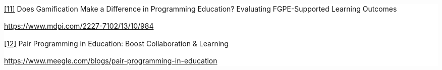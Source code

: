 [\[11\]](https://www.mdpi.com/2227-7102/13/10/984#:~:text=match%20at%20L904%20The%20presented,learning%20outcomes%20during%20the%20study) Does Gamification Make a Difference in Programming Education? Evaluating FGPE-Supported Learning Outcomes

<https://www.mdpi.com/2227-7102/13/10/984>

[\[12\]](https://www.meegle.com/blogs/pair-programming-in-education#:~:text=Pair%20programming%20shifts%20the%20focus,to%20improve%20retention%20and%20comprehension) Pair Programming in Education: Boost Collaboration & Learning

<https://www.meegle.com/blogs/pair-programming-in-education>